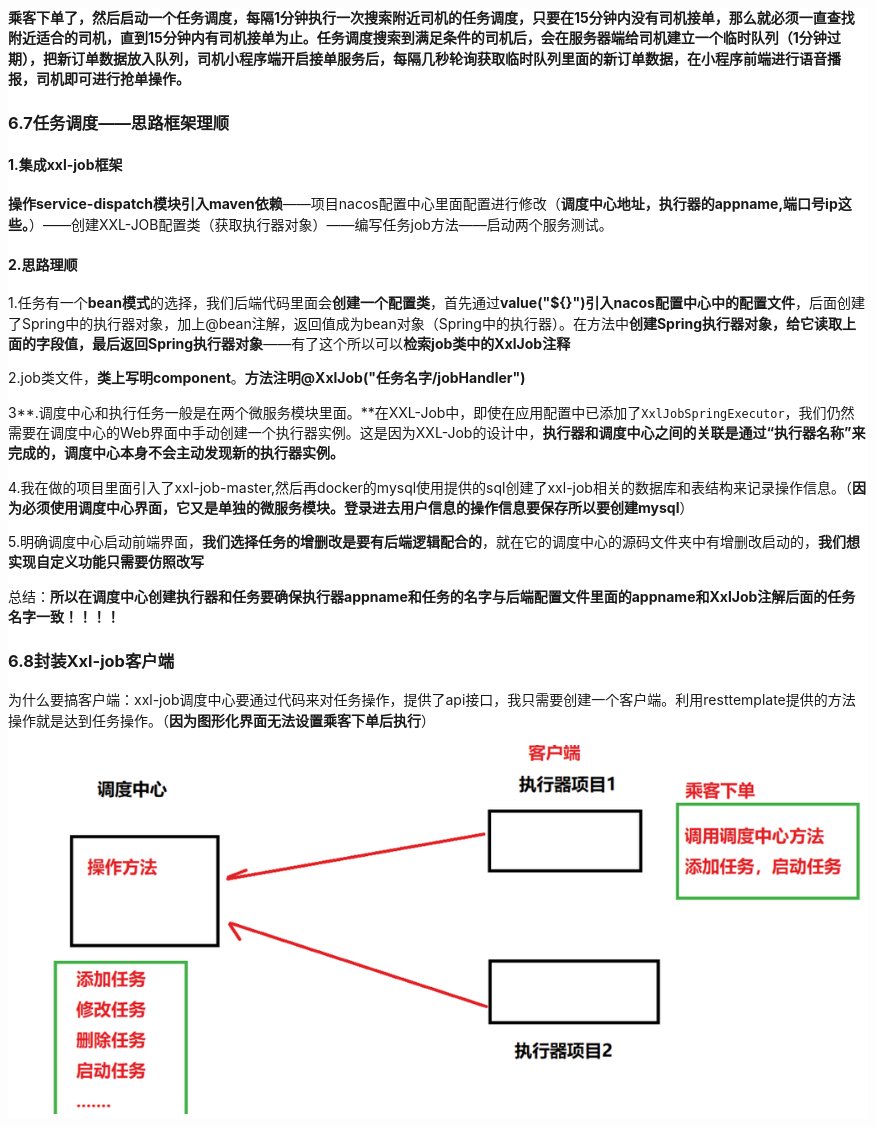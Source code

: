 **乘客下单了，然后启动一个任务调度，每隔1分钟执行一次搜索附近司机的任务调度，只要在15分钟内没有司机接单，那么就必须一直查找附近适合的司机，直到15分钟内有司机接单为止。**任务调度搜索到满足条件的司机后，会在服务器端给**司机建立一个临时队列（1分钟过期），把新订单数据放入队列，司机小程序端开启接单服务后，每隔几秒轮询获取临时队列里面的新订单数据，在小程序前端进行语音播报，司机即可进行抢单操作。**

### 6.7任务调度——思路框架理顺

#### 1.集成xxl-job框架

**操作service-dispatch模块引入maven依赖**——项目nacos配置中心里面配置进行修改（**调度中心地址，执行器的appname,端口号ip这些。**）——创建XXL-JOB配置类（获取执行器对象）——编写任务job方法——启动两个服务测试。

#### 2.思路理顺

1.任务有一个**bean模式**的选择，我们后端代码里面会**创建一个配置类**，首先通过**value("${}")引入nacos配置中心中的配置文件**，后面创建了Spring中的执行器对象，加上@bean注解，返回值成为bean对象（Spring中的执行器）。在方法中**创建Spring执行器对象，给它读取上面的字段值，最后返回Spring执行器对象**——有了这个所以可以**检索job类中的XxlJob注释**

2.job类文件，**类上写明component**。**方法注明@XxlJob("任务名字/jobHandler")**

3**.调度中心和执行任务一般是在两个微服务模块里面。**在XXL-Job中，即使在应用配置中已添加了`XxlJobSpringExecutor`，我们仍然需要在调度中心的Web界面中手动创建一个执行器实例。这是因为XXL-Job的设计中，**执行器和调度中心之间的关联是通过“执行器名称”来完成的，调度中心本身不会主动发现新的执行器实例。**

4.我在做的项目里面引入了xxl-job-master,然后再docker的mysql使用提供的sql创建了xxl-job相关的数据库和表结构来记录操作信息。（**因为必须使用调度中心界面，它又是单独的微服务模块。登录进去用户信息的操作信息要保存所以要创建mysql**）

5.明确调度中心启动前端界面，**我们选择任务的增删改是要有后端逻辑配合的**，就在它的调度中心的源码文件夹中有增删改启动的，**我们想实现自定义功能只需要仿照改写**

总结：**所以在调度中心创建执行器和任务要确保执行器appname和任务的名字与后端配置文件里面的appname和XxlJob注解后面的任务名字一致！！！！**

### 6.8封装Xxl-job客户端

为什么要搞客户端：xxl-job调度中心要通过代码来对任务操作，提供了api接口，我只需要创建一个客户端。利用resttemplate提供的方法操作就是达到任务操作。（**因为图形化界面无法设置乘客下单后执行**）

![image-20241113145613067](.\assets\image-20241113145613067.png)
